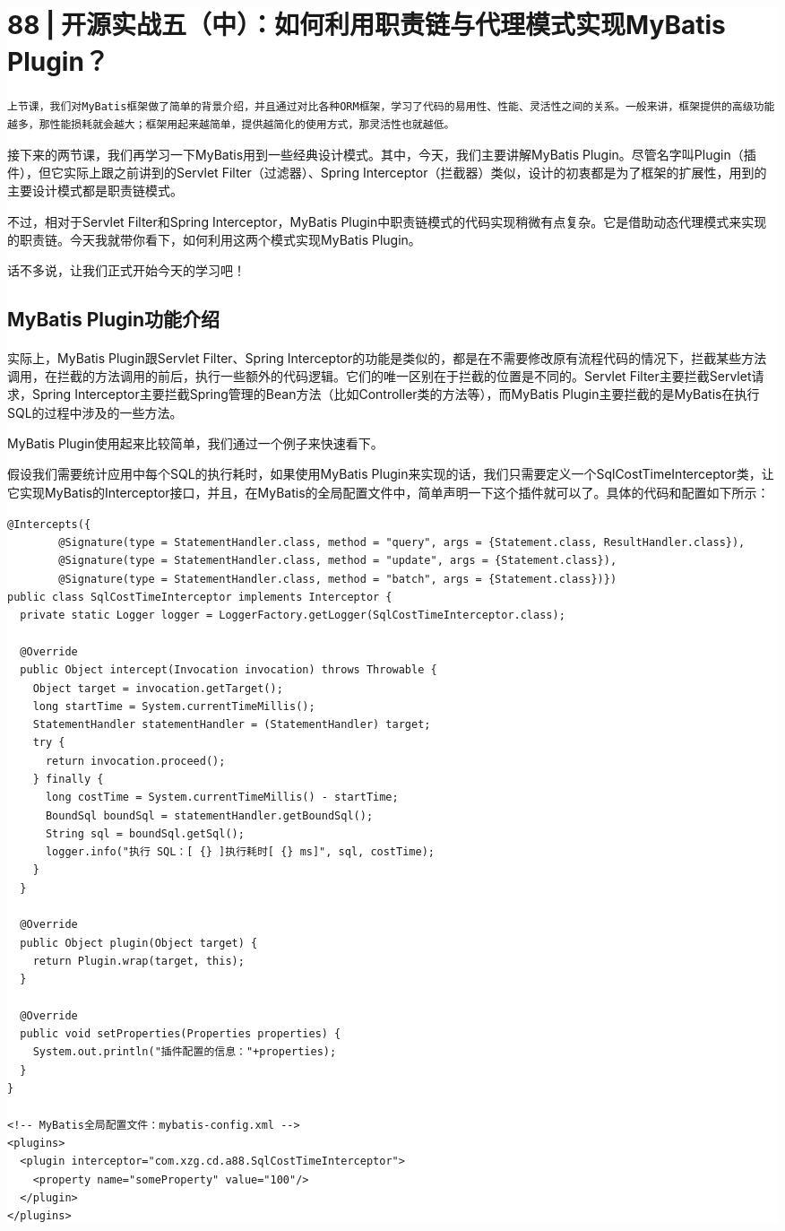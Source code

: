 # 88 | 开源实战五（中）：如何利用职责链与代理模式实现MyBatis Plugin？

    上节课，我们对MyBatis框架做了简单的背景介绍，并且通过对比各种ORM框架，学习了代码的易用性、性能、灵活性之间的关系。一般来讲，框架提供的高级功能越多，那性能损耗就会越大；框架用起来越简单，提供越简化的使用方式，那灵活性也就越低。

接下来的两节课，我们再学习一下MyBatis用到一些经典设计模式。其中，今天，我们主要讲解MyBatis Plugin。尽管名字叫Plugin（插件），但它实际上跟之前讲到的Servlet Filter（过滤器）、Spring Interceptor（拦截器）类似，设计的初衷都是为了框架的扩展性，用到的主要设计模式都是职责链模式。

不过，相对于Servlet Filter和Spring Interceptor，MyBatis Plugin中职责链模式的代码实现稍微有点复杂。它是借助动态代理模式来实现的职责链。今天我就带你看下，如何利用这两个模式实现MyBatis Plugin。

话不多说，让我们正式开始今天的学习吧！

## MyBatis Plugin功能介绍

实际上，MyBatis Plugin跟Servlet Filter、Spring Interceptor的功能是类似的，都是在不需要修改原有流程代码的情况下，拦截某些方法调用，在拦截的方法调用的前后，执行一些额外的代码逻辑。它们的唯一区别在于拦截的位置是不同的。Servlet Filter主要拦截Servlet请求，Spring Interceptor主要拦截Spring管理的Bean方法（比如Controller类的方法等），而MyBatis Plugin主要拦截的是MyBatis在执行SQL的过程中涉及的一些方法。

MyBatis Plugin使用起来比较简单，我们通过一个例子来快速看下。

假设我们需要统计应用中每个SQL的执行耗时，如果使用MyBatis Plugin来实现的话，我们只需要定义一个SqlCostTimeInterceptor类，让它实现MyBatis的Interceptor接口，并且，在MyBatis的全局配置文件中，简单声明一下这个插件就可以了。具体的代码和配置如下所示：

```
@Intercepts({
        @Signature(type = StatementHandler.class, method = "query", args = {Statement.class, ResultHandler.class}),
        @Signature(type = StatementHandler.class, method = "update", args = {Statement.class}),
        @Signature(type = StatementHandler.class, method = "batch", args = {Statement.class})})
public class SqlCostTimeInterceptor implements Interceptor {
  private static Logger logger = LoggerFactory.getLogger(SqlCostTimeInterceptor.class);

  @Override
  public Object intercept(Invocation invocation) throws Throwable {
    Object target = invocation.getTarget();
    long startTime = System.currentTimeMillis();
    StatementHandler statementHandler = (StatementHandler) target;
    try {
      return invocation.proceed();
    } finally {
      long costTime = System.currentTimeMillis() - startTime;
      BoundSql boundSql = statementHandler.getBoundSql();
      String sql = boundSql.getSql();
      logger.info("执行 SQL：[ {} ]执行耗时[ {} ms]", sql, costTime);
    }
  }

  @Override
  public Object plugin(Object target) {
    return Plugin.wrap(target, this);
  }

  @Override
  public void setProperties(Properties properties) {
    System.out.println("插件配置的信息："+properties);
  }
}

<!-- MyBatis全局配置文件：mybatis-config.xml -->
<plugins>
  <plugin interceptor="com.xzg.cd.a88.SqlCostTimeInterceptor">
    <property name="someProperty" value="100"/>
  </plugin>
</plugins>
```